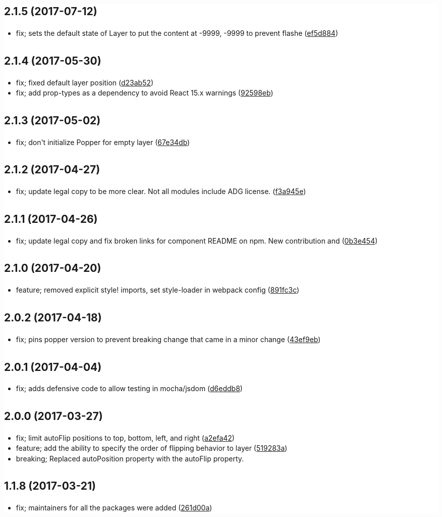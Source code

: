 ## 2.1.5 (2017-07-12)
* fix; sets the default state of Layer to put the content at -9999, -9999 to prevent flashe ([ef5d884](https://bitbucket.org/atlassian/atlaskit/commits/ef5d884))

## 2.1.4 (2017-05-30)
* fix; fixed default layer position ([d23ab52](https://bitbucket.org/atlassian/atlaskit/commits/d23ab52))
* fix; add prop-types as a dependency to avoid React 15.x warnings ([92598eb](https://bitbucket.org/atlassian/atlaskit/commits/92598eb))

## 2.1.3 (2017-05-02)
* fix; don't initialize Popper for empty layer ([67e34db](https://bitbucket.org/atlassian/atlaskit/commits/67e34db))

## 2.1.2 (2017-04-27)
* fix; update legal copy to be more clear. Not all modules include ADG license. ([f3a945e](https://bitbucket.org/atlassian/atlaskit/commits/f3a945e))

## 2.1.1 (2017-04-26)
* fix; update legal copy and fix broken links for component README on npm. New contribution and ([0b3e454](https://bitbucket.org/atlassian/atlaskit/commits/0b3e454))

## 2.1.0 (2017-04-20)
* feature; removed explicit style! imports, set style-loader in webpack config ([891fc3c](https://bitbucket.org/atlassian/atlaskit/commits/891fc3c))

## 2.0.2 (2017-04-18)
* fix; pins popper version to prevent breaking change that came in a minor change ([43ef9eb](https://bitbucket.org/atlassian/atlaskit/commits/43ef9eb))

## 2.0.1 (2017-04-04)
* fix; adds defensive code to allow testing in mocha/jsdom ([d6eddb8](https://bitbucket.org/atlassian/atlaskit/commits/d6eddb8))

## 2.0.0 (2017-03-27)
* fix; limit autoFlip positions to top, bottom, left, and right ([a2efa42](https://bitbucket.org/atlassian/atlaskit/commits/a2efa42))
* feature; add the ability to specify the order of flipping behavior to layer ([519283a](https://bitbucket.org/atlassian/atlaskit/commits/519283a))
* breaking; Replaced autoPosition property with the autoFlip property.

## 1.1.8 (2017-03-21)
* fix; maintainers for all the packages were added ([261d00a](https://bitbucket.org/atlassian/atlaskit/commits/261d00a))
